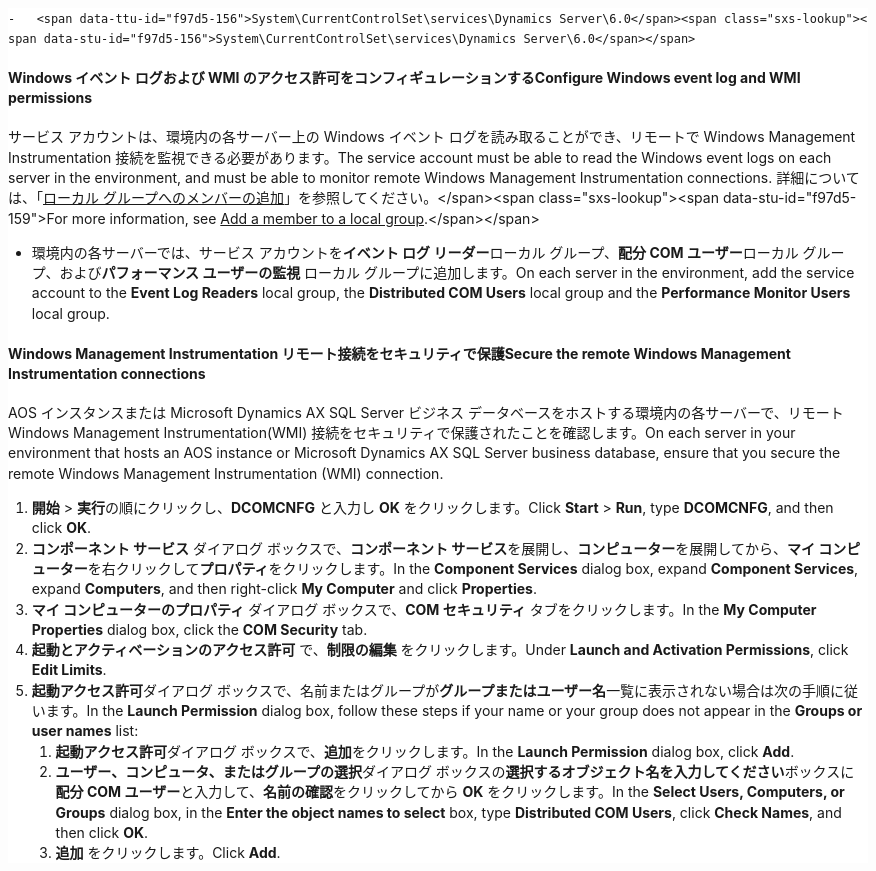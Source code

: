     -   <span data-ttu-id="f97d5-156">System\CurrentControlSet\services\Dynamics Server\6.0</span><span class="sxs-lookup"><span data-stu-id="f97d5-156">System\CurrentControlSet\services\Dynamics Server\6.0</span></span>

#### <a name="configure-windows-event-log-and-wmi-permissions"></a><span data-ttu-id="f97d5-157">Windows イベント ログおよび WMI のアクセス許可をコンフィギュレーションする</span><span class="sxs-lookup"><span data-stu-id="f97d5-157">Configure Windows event log and WMI permissions</span></span>

<span data-ttu-id="f97d5-158">サービス アカウントは、環境内の各サーバー上の Windows イベント ログを読み取ることができ、リモートで Windows Management Instrumentation 接続を監視できる必要があります。</span><span class="sxs-lookup"><span data-stu-id="f97d5-158">The service account must be able to read the Windows event logs on each server in the environment, and must be able to monitor remote Windows Management Instrumentation connections.</span></span> <span data-ttu-id="f97d5-159">詳細については、「[ローカル グループへのメンバーの追加](http://technet.microsoft.com/en-us/library/cc772524(v=WS.10).aspx)」を参照してください。</span><span class="sxs-lookup"><span data-stu-id="f97d5-159">For more information, see [Add a member to a local group](http://technet.microsoft.com/en-us/library/cc772524(v=WS.10).aspx).</span></span>

-   <span data-ttu-id="f97d5-160">環境内の各サーバーでは、サービス アカウントを**イベント ログ リーダー**ローカル グループ、**配分 COM ユーザー**ローカル グループ、および**パフォーマンス ユーザーの監視** ローカル グループに追加します。</span><span class="sxs-lookup"><span data-stu-id="f97d5-160">On each server in the environment, add the service account to the **Event Log Readers** local group, the **Distributed COM Users** local group and the **Performance Monitor Users** local group.</span></span>

#### <a name="secure-the-remote-windows-management-instrumentation-connections"></a><span data-ttu-id="f97d5-161">Windows Management Instrumentation リモート接続をセキュリティで保護</span><span class="sxs-lookup"><span data-stu-id="f97d5-161">Secure the remote Windows Management Instrumentation connections</span></span>

<span data-ttu-id="f97d5-162">AOS インスタンスまたは Microsoft Dynamics AX SQL Server ビジネス データベースをホストする環境内の各サーバーで、リモート Windows Management Instrumentation(WMI) 接続をセキュリティで保護されたことを確認します。</span><span class="sxs-lookup"><span data-stu-id="f97d5-162">On each server in your environment that hosts an AOS instance or Microsoft Dynamics AX SQL Server business database, ensure that you secure the remote Windows Management Instrumentation (WMI) connection.</span></span>

1.  <span data-ttu-id="f97d5-163">**開始** &gt; **実行**の順にクリックし、**DCOMCNFG** と入力し **OK** をクリックします。</span><span class="sxs-lookup"><span data-stu-id="f97d5-163">Click **Start** &gt; **Run**, type **DCOMCNFG**, and then click **OK**.</span></span>
2.  <span data-ttu-id="f97d5-164">**コンポーネント サービス** ダイアログ ボックスで、**コンポーネント サービス**を展開し、**コンピューター**を展開してから、**マイ コンピューター**を右クリックして**プロパティ**をクリックします。</span><span class="sxs-lookup"><span data-stu-id="f97d5-164">In the **Component Services** dialog box, expand **Component Services**, expand **Computers**, and then right-click **My Computer** and click **Properties**.</span></span>
3.  <span data-ttu-id="f97d5-165">**マイ コンピューターのプロパティ** ダイアログ ボックスで、**COM セキュリティ** タブをクリックします。</span><span class="sxs-lookup"><span data-stu-id="f97d5-165">In the **My Computer Properties** dialog box, click the **COM Security** tab.</span></span>
4.  <span data-ttu-id="f97d5-166">**起動とアクティベーションのアクセス許可** で、**制限の編集** をクリックします。</span><span class="sxs-lookup"><span data-stu-id="f97d5-166">Under **Launch and Activation Permissions**, click **Edit Limits**.</span></span>
5.  <span data-ttu-id="f97d5-167">**起動アクセス許可**ダイアログ ボックスで、名前またはグループが**グループまたはユーザー名**一覧に表示されない場合は次の手順に従います。</span><span class="sxs-lookup"><span data-stu-id="f97d5-167">In the **Launch Permission** dialog box, follow these steps if your name or your group does not appear in the **Groups or user names** list:</span></span>
    1.  <span data-ttu-id="f97d5-168">**起動アクセス許可**ダイアログ ボックスで、**追加**をクリックします。</span><span class="sxs-lookup"><span data-stu-id="f97d5-168">In the **Launch Permission** dialog box, click **Add**.</span></span>
    2.  <span data-ttu-id="f97d5-169">**ユーザー、コンピュータ、またはグループの選択**ダイアログ ボックスの**選択するオブジェクト名を入力してください**ボックスに**配分 COM ユーザー**と入力して、**名前の確認**をクリックしてから **OK** をクリックします。</span><span class="sxs-lookup"><span data-stu-id="f97d5-169">In the **Select Users, Computers, or Groups** dialog box, in the **Enter the object names to select** box, type **Distributed COM Users**, click **Check Names**, and then click **OK**.</span></span>
    3.  <span data-ttu-id="f97d5-170">**追加** をクリックします。</span><span class="sxs-lookup"><span data-stu-id="f97d5-170">Click **Add**.</span></span>